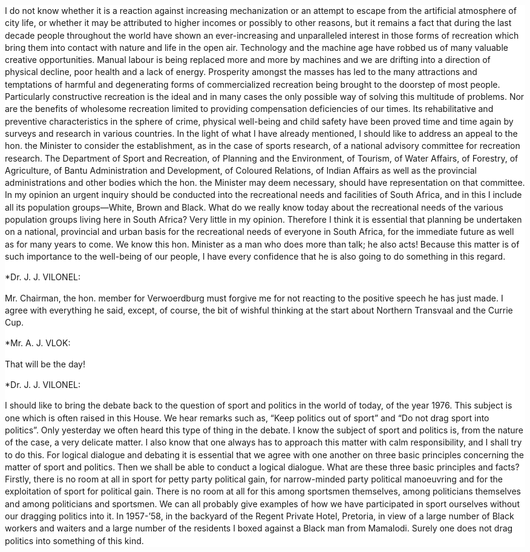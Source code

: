 <p>I do not know whether it is a reaction against increasing mechanization or an attempt to escape from the artificial atmosphere of city life, or whether it may be attributed to higher incomes or possibly to other reasons, but it remains a fact that during the last decade people throughout the world have shown an ever-increasing and unparalleled interest in those forms of recreation which bring them into contact with nature and life in the open air. Technology and the machine age have robbed us of many valuable creative opportunities. Manual labour is being replaced more and more by machines and we are drifting into a direction of physical decline, poor health and a lack of energy. Prosperity amongst the masses has led to the many attractions and temptations of harmful and degenerating forms of commercialized recreation being brought to the doorstep of most people. Particularly constructive recreation is the ideal and in many cases the only possible way of solving this multitude of problems. Nor are the benefits of wholesome recreation limited to providing compensation deficiencies of our times. Its rehabilitative and preventive characteristics in the sphere of crime, physical well-being and child safety have been proved time and time again by surveys and research in various countries. In the light of what I have already mentioned, I should like to address an appeal to the hon. the Minister to consider the establishment, as in the case of sports research, of a national advisory committee for recreation research. The Department of Sport and Recreation, of Planning and the Environment, of Tourism, of Water Affairs, of Forestry, of Agriculture, of Bantu Administration and Development, of Coloured Relations, of Indian Affairs as well as the provincial administrations and other bodies which the hon. the Minister may deem necessary, should have representation on that committee. In my opinion an urgent inquiry should be conducted into the recreational needs and facilities of South Africa, and in this I include all its population groups&#x2014;White, Brown and Black. What do we really know today about the recreational needs of the various population groups living here in South Africa? Very little in my opinion. Therefore I think it is essential that planning be undertaken on a national, provincial and urban basis for the recreational needs of everyone in South Africa, for the immediate future as well as for many years to come. We know this hon. Minister as a man who does more than talk; he also acts! Because this matter is of such importance to the well-being of our people, I have every confidence that he is also going to do something in this regard.</p>

</speech>

<speech by="#vilonel">

<from><span class="col_8077-8078" refersTo="page_1369"/>*Dr. <person refersTo="hansard_za">J. J. VILONEL</person>:</from>

<p>Mr. Chairman, the hon. member for Verwoerdburg must forgive me for not reacting to the positive speech he has just made. I agree with everything he said, except, of course, the bit of wishful thinking at the start about Northern Transvaal and the Currie Cup.</p>

</speech>

<speech by="#vlok">

<from>*Mr. <person refersTo="hansard_za">A. J. VLOK</person>:</from>

<p>That will be the day!</p>

</speech>

<speech by="#vilonel">

<from>*Dr. <person refersTo="hansard_za">J. J. VILONEL</person>:</from>

<p>I should like to bring the debate back to the question of sport and politics in the world of today, of the year 1976. This subject is one which is often raised in this House. We hear remarks such as, &#x201C;Keep politics out of sport&#x201D; and &#x201C;Do not drag sport into politics&#x201D;. Only yesterday we often heard this type of thing in the debate. I know the subject of sport and politics is, from the nature of the case, a very delicate matter. I also know that one always has to approach this matter with calm responsibility, and I shall try to do this. For logical dialogue and debating it is essential that we agree with one another on three basic principles concerning the matter of sport and politics. Then we shall be able to conduct a logical dialogue. What are these three basic principles and facts? Firstly, there is no room at all in sport for petty party political gain, for narrow-minded party political manoeuvring and for the exploitation of sport for political gain. There is no room at all for this among sportsmen themselves, among politicians themselves and among politicians and sportsmen. We can all probably give examples of how we have participated in sport ourselves without our dragging politics into it. In 1957-&#x2019;58, in the backyard of the Regent Private Hotel, Pretoria, in view of a large number of Black workers and waiters and a large number of the residents I boxed against a Black man from Mamalodi. Surely one does not drag politics into something of this kind.</p>